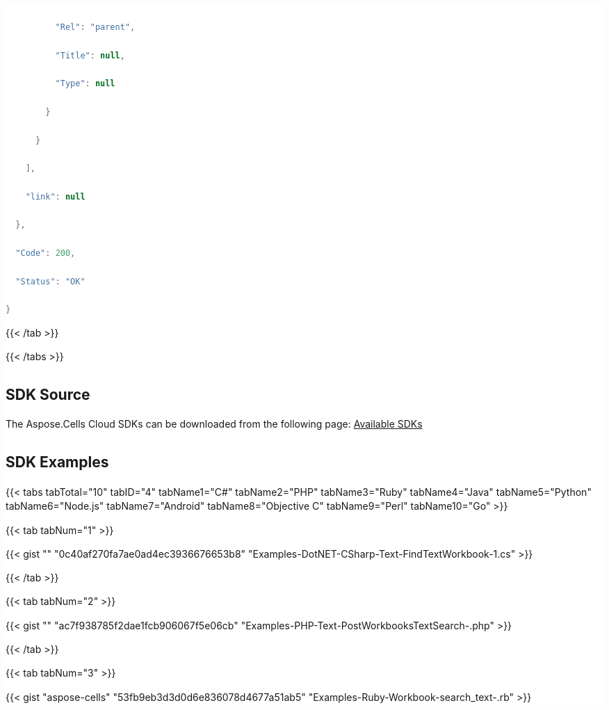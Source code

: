 ```java

          "Rel": "parent",

          "Title": null,

          "Type": null

        }

      }

    ],

    "link": null

  },

  "Code": 200,

  "Status": "OK"

}

```

{{< /tab >}}

{{< /tabs >}}


## **SDK Source**
The Aspose.Cells Cloud SDKs can be downloaded from the following page: [Available SDKs](/available-sdks/)
## **SDK Examples**
{{< tabs tabTotal="10" tabID="4" tabName1="C#" tabName2="PHP" tabName3="Ruby" tabName4="Java" tabName5="Python" tabName6="Node.js" tabName7="Android" tabName8="Objective C" tabName9="Perl" tabName10="Go" >}}

{{< tab tabNum="1" >}}

{{< gist "" "0c40af270fa7ae0ad4ec3936676653b8" "Examples-DotNET-CSharp-Text-FindTextWorkbook-1.cs" >}}

{{< /tab >}}

{{< tab tabNum="2" >}}

{{< gist "" "ac7f938785f2dae1fcb906067f5e06cb" "Examples-PHP-Text-PostWorkbooksTextSearch-.php" >}}

{{< /tab >}}

{{< tab tabNum="3" >}}

{{< gist "aspose-cells" "53fb9eb3d3d0d6e836078d4677a51ab5" "Examples-Ruby-Workbook-search\_text-.rb" >}}
